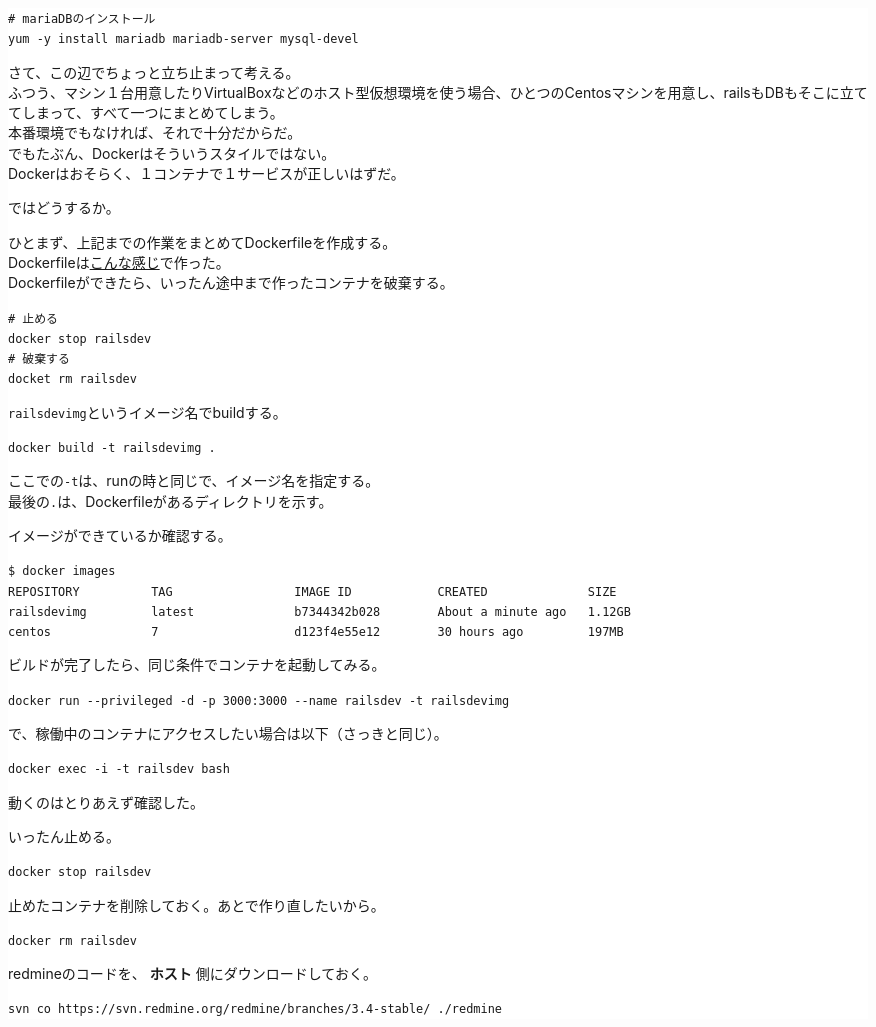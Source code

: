 ```
# mariaDBのインストール
yum -y install mariadb mariadb-server mysql-devel
```

さて、この辺でちょっと立ち止まって考える。  
ふつう、マシン１台用意したりVirtualBoxなどのホスト型仮想環境を使う場合、ひとつのCentosマシンを用意し、railsもDBもそこに立ててしまって、すべて一つにまとめてしまう。  
本番環境でもなければ、それで十分だからだ。  
でもたぶん、Dockerはそういうスタイルではない。  
Dockerはおそらく、１コンテナで１サービスが正しいはずだ。  

ではどうするか。  

ひとまず、上記までの作業をまとめてDockerfileを作成する。  
Dockerfileは[こんな感じ](Dockerfile)で作った。  
Dockerfileができたら、いったん途中まで作ったコンテナを破棄する。  
```
# 止める
docker stop railsdev  
# 破棄する
docket rm railsdev
```

`railsdevimg`というイメージ名でbuildする。
```
docker build -t railsdevimg .
```
ここでの`-t`は、runの時と同じで、イメージ名を指定する。  
最後の`.`は、Dockerfileがあるディレクトリを示す。  

イメージができているか確認する。
```
$ docker images
REPOSITORY          TAG                 IMAGE ID            CREATED              SIZE
railsdevimg         latest              b7344342b028        About a minute ago   1.12GB
centos              7                   d123f4e55e12        30 hours ago         197MB
```

ビルドが完了したら、同じ条件でコンテナを起動してみる。
```
docker run --privileged -d -p 3000:3000 --name railsdev -t railsdevimg
```
で、稼働中のコンテナにアクセスしたい場合は以下（さっきと同じ）。  
```
docker exec -i -t railsdev bash
```
動くのはとりあえず確認した。

いったん止める。  
```
docker stop railsdev
```
止めたコンテナを削除しておく。あとで作り直したいから。  
```
docker rm railsdev
```

redmineのコードを、 **ホスト** 側にダウンロードしておく。  
```
svn co https://svn.redmine.org/redmine/branches/3.4-stable/ ./redmine
```
